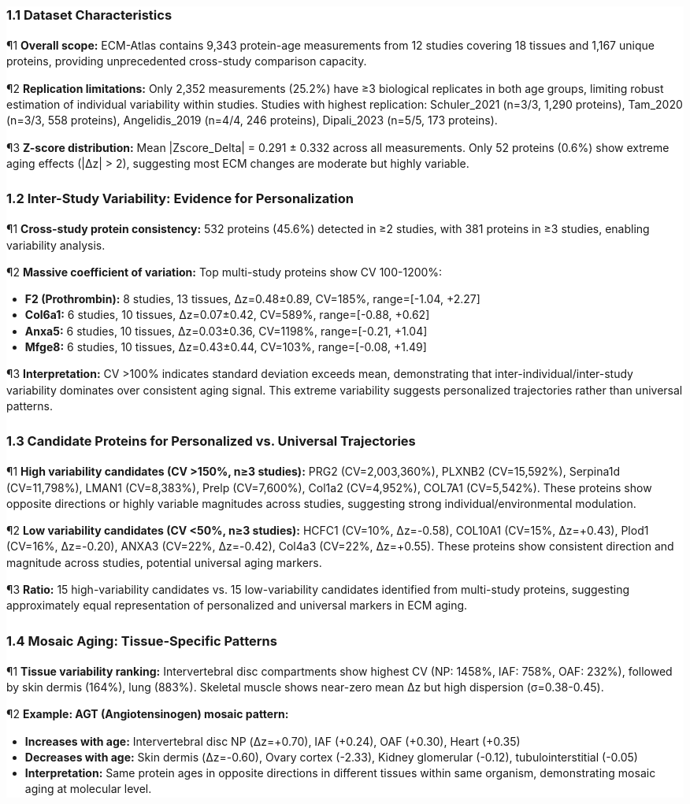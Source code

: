 ### 1.1 Dataset Characteristics

¶1 **Overall scope:** ECM-Atlas contains 9,343 protein-age measurements from 12 studies covering 18 tissues and 1,167 unique proteins, providing unprecedented cross-study comparison capacity.

¶2 **Replication limitations:** Only 2,352 measurements (25.2%) have ≥3 biological replicates in both age groups, limiting robust estimation of individual variability within studies. Studies with highest replication: Schuler_2021 (n=3/3, 1,290 proteins), Tam_2020 (n=3/3, 558 proteins), Angelidis_2019 (n=4/4, 246 proteins), Dipali_2023 (n=5/5, 173 proteins).

¶3 **Z-score distribution:** Mean |Zscore_Delta| = 0.291 ± 0.332 across all measurements. Only 52 proteins (0.6%) show extreme aging effects (|Δz| > 2), suggesting most ECM changes are moderate but highly variable.

### 1.2 Inter-Study Variability: Evidence for Personalization

¶1 **Cross-study protein consistency:** 532 proteins (45.6%) detected in ≥2 studies, with 381 proteins in ≥3 studies, enabling variability analysis.

¶2 **Massive coefficient of variation:** Top multi-study proteins show CV 100-1200%:
- **F2 (Prothrombin):** 8 studies, 13 tissues, Δz=0.48±0.89, CV=185%, range=[-1.04, +2.27]
- **Col6a1:** 6 studies, 10 tissues, Δz=0.07±0.42, CV=589%, range=[-0.88, +0.62]
- **Anxa5:** 6 studies, 10 tissues, Δz=0.03±0.36, CV=1198%, range=[-0.21, +1.04]
- **Mfge8:** 6 studies, 10 tissues, Δz=0.43±0.44, CV=103%, range=[-0.08, +1.49]

¶3 **Interpretation:** CV >100% indicates standard deviation exceeds mean, demonstrating that inter-individual/inter-study variability dominates over consistent aging signal. This extreme variability suggests personalized trajectories rather than universal patterns.

### 1.3 Candidate Proteins for Personalized vs. Universal Trajectories

¶1 **High variability candidates (CV >150%, n≥3 studies):** PRG2 (CV=2,003,360%), PLXNB2 (CV=15,592%), Serpina1d (CV=11,798%), LMAN1 (CV=8,383%), Prelp (CV=7,600%), Col1a2 (CV=4,952%), COL7A1 (CV=5,542%). These proteins show opposite directions or highly variable magnitudes across studies, suggesting strong individual/environmental modulation.

¶2 **Low variability candidates (CV <50%, n≥3 studies):** HCFC1 (CV=10%, Δz=-0.58), COL10A1 (CV=15%, Δz=+0.43), Plod1 (CV=16%, Δz=-0.20), ANXA3 (CV=22%, Δz=-0.42), Col4a3 (CV=22%, Δz=+0.55). These proteins show consistent direction and magnitude across studies, potential universal aging markers.

¶3 **Ratio:** 15 high-variability candidates vs. 15 low-variability candidates identified from multi-study proteins, suggesting approximately equal representation of personalized and universal markers in ECM aging.

### 1.4 Mosaic Aging: Tissue-Specific Patterns

¶1 **Tissue variability ranking:** Intervertebral disc compartments show highest CV (NP: 1458%, IAF: 758%, OAF: 232%), followed by skin dermis (164%), lung (883%). Skeletal muscle shows near-zero mean Δz but high dispersion (σ=0.38-0.45).

¶2 **Example: AGT (Angiotensinogen) mosaic pattern:**
- **Increases with age:** Intervertebral disc NP (Δz=+0.70), IAF (+0.24), OAF (+0.30), Heart (+0.35)
- **Decreases with age:** Skin dermis (Δz=-0.60), Ovary cortex (-2.33), Kidney glomerular (-0.12), tubulointerstitial (-0.05)
- **Interpretation:** Same protein ages in opposite directions in different tissues within same organism, demonstrating mosaic aging at molecular level.
